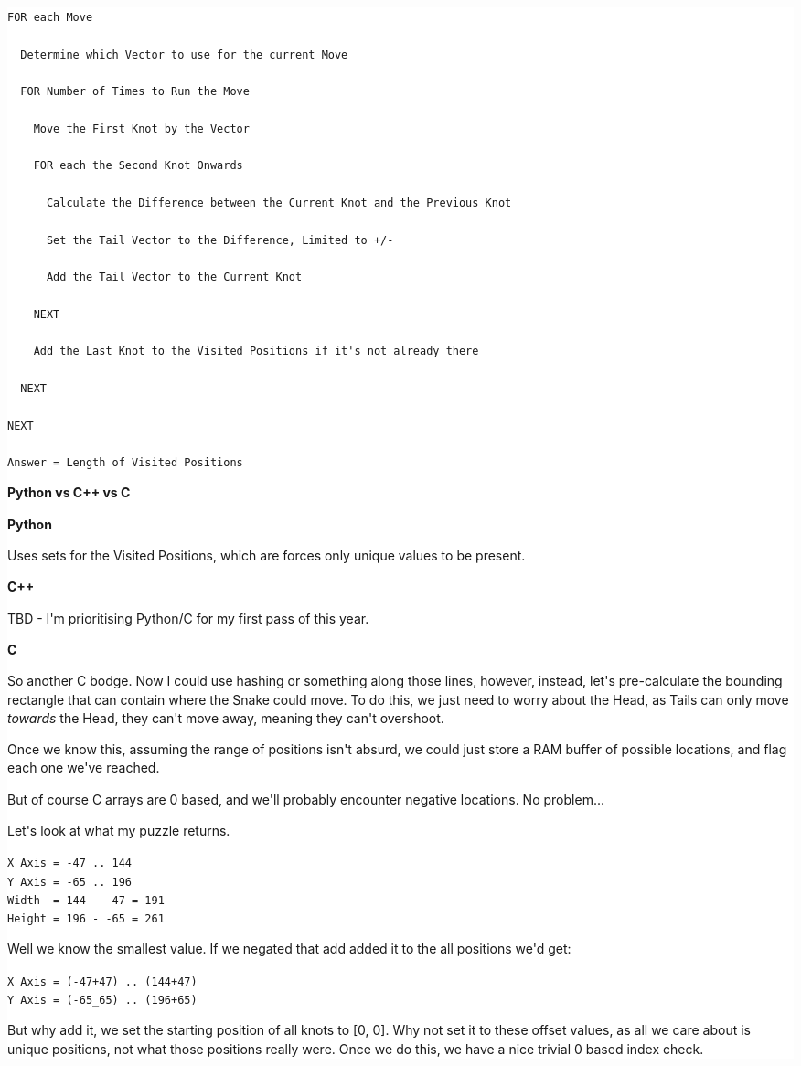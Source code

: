     FOR each Move

      Determine which Vector to use for the current Move

      FOR Number of Times to Run the Move

        Move the First Knot by the Vector

        FOR each the Second Knot Onwards

          Calculate the Difference between the Current Knot and the Previous Knot

          Set the Tail Vector to the Difference, Limited to +/-

          Add the Tail Vector to the Current Knot

        NEXT

        Add the Last Knot to the Visited Positions if it's not already there

      NEXT

    NEXT

    Answer = Length of Visited Positions

**Python vs C++ vs C**

**Python**

Uses sets for the Visited Positions, which are forces only unique values to be present.

**C++**

TBD - I'm prioritising Python/C for my first pass of this year.

**C**

So another C bodge.  Now I could use hashing or something along those lines, however, instead, let's pre-calculate the bounding rectangle that can contain where the Snake could move.  To do this, we just need to worry about the Head, as Tails can only move *towards* the Head, they can't move away, meaning they can't overshoot.

Once we know this, assuming the range of positions isn't absurd, we could just store a RAM buffer of possible locations, and flag each one we've reached.

But of course C arrays are 0 based, and we'll probably encounter negative locations.  No problem...

Let's look at what my puzzle returns.

    X Axis = -47 .. 144
    Y Axis = -65 .. 196
    Width  = 144 - -47 = 191
    Height = 196 - -65 = 261

Well we know the smallest value.  If we negated that add added it to the all positions we'd get:

    X Axis = (-47+47) .. (144+47)
    Y Axis = (-65_65) .. (196+65)

But why add it, we set the starting position of all knots to [0, 0].  Why not set it to these offset values, as all we care about is unique positions, not what those positions really were.  Once we do this, we have a nice trivial 0 based index check.
